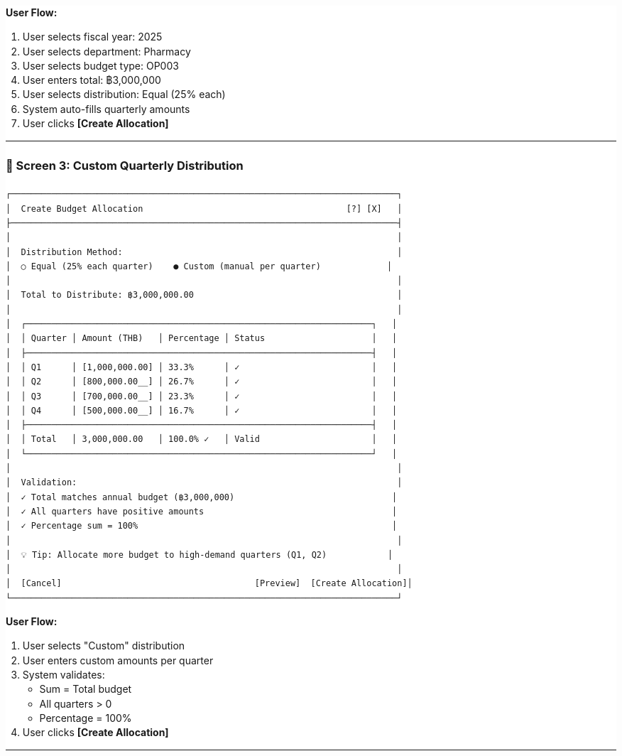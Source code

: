 **User Flow:**
1. User selects fiscal year: 2025
2. User selects department: Pharmacy
3. User selects budget type: OP003
4. User enters total: ฿3,000,000
5. User selects distribution: Equal (25% each)
6. System auto-fills quarterly amounts
7. User clicks **[Create Allocation]**

---

### 📱 Screen 3: Custom Quarterly Distribution

```
┌────────────────────────────────────────────────────────────────────────────┐
│  Create Budget Allocation                                        [?] [X]   │
├────────────────────────────────────────────────────────────────────────────┤
│                                                                            │
│  Distribution Method:                                                      │
│  ○ Equal (25% each quarter)    ● Custom (manual per quarter)             │
│                                                                            │
│  Total to Distribute: ฿3,000,000.00                                        │
│                                                                            │
│  ┌────────────────────────────────────────────────────────────────────┐   │
│  │ Quarter │ Amount (THB)   │ Percentage │ Status                     │   │
│  ├────────────────────────────────────────────────────────────────────┤   │
│  │ Q1      │ [1,000,000.00] │ 33.3%      │ ✓                          │   │
│  │ Q2      │ [800,000.00__] │ 26.7%      │ ✓                          │   │
│  │ Q3      │ [700,000.00__] │ 23.3%      │ ✓                          │   │
│  │ Q4      │ [500,000.00__] │ 16.7%      │ ✓                          │   │
│  ├────────────────────────────────────────────────────────────────────┤   │
│  │ Total   │ 3,000,000.00   │ 100.0% ✓   │ Valid                      │   │
│  └────────────────────────────────────────────────────────────────────┘   │
│                                                                            │
│  Validation:                                                               │
│  ✓ Total matches annual budget (฿3,000,000)                               │
│  ✓ All quarters have positive amounts                                     │
│  ✓ Percentage sum = 100%                                                  │
│                                                                            │
│  💡 Tip: Allocate more budget to high-demand quarters (Q1, Q2)            │
│                                                                            │
│  [Cancel]                                      [Preview]  [Create Allocation]│
└────────────────────────────────────────────────────────────────────────────┘
```

**User Flow:**
1. User selects "Custom" distribution
2. User enters custom amounts per quarter
3. System validates:
   - Sum = Total budget
   - All quarters > 0
   - Percentage = 100%
4. User clicks **[Create Allocation]**

---